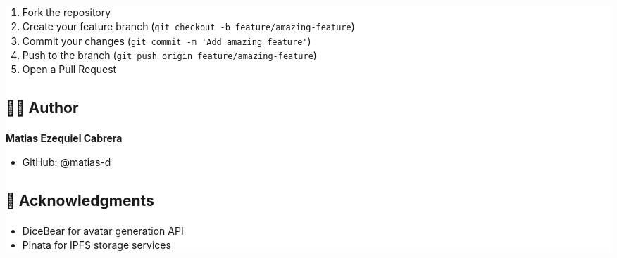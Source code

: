 1. Fork the repository
2. Create your feature branch (`git checkout -b feature/amazing-feature`)
3. Commit your changes (`git commit -m 'Add amazing feature'`)
4. Push to the branch (`git push origin feature/amazing-feature`)
5. Open a Pull Request

## 👨‍💻 Author

**Matias Ezequiel Cabrera**
- GitHub: [@matias-d](https://github.com/matias-d)

## 🙏 Acknowledgments
- [DiceBear](https://dicebear.com/) for avatar generation API
- [Pinata](https://pinata.cloud/) for IPFS storage services


